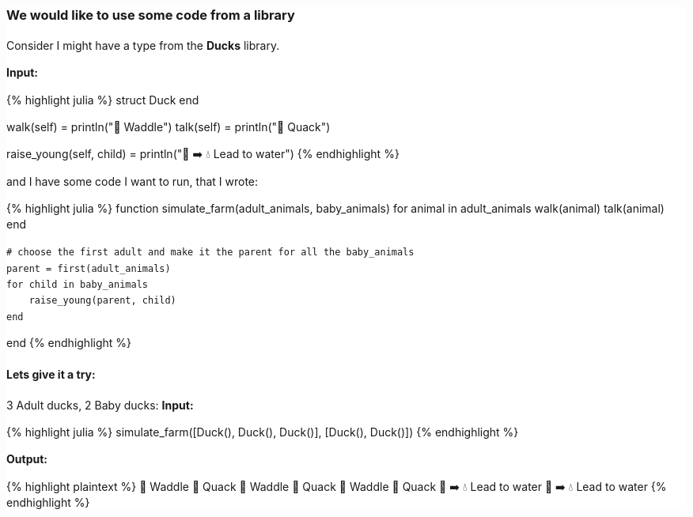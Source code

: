 
### We would like to use some code from a library
Consider I might have a type from the **Ducks** library.

**Input:**

<div class="jupyter-input jupyter-cell">
{% highlight julia %}
struct Duck end

walk(self) = println("🚶 Waddle")
talk(self) = println("🦆 Quack")

raise_young(self, child) = println("🐤 ➡️ 💧 Lead to water")
{% endhighlight %}
</div>

and I have some code I want to run, that I wrote:

<div class="jupyter-input jupyter-cell">
{% highlight julia %}
function simulate_farm(adult_animals, baby_animals)
    for animal in adult_animals
        walk(animal)
        talk(animal)
    end

    # choose the first adult and make it the parent for all the baby_animals
    parent = first(adult_animals)
    for child in baby_animals
        raise_young(parent, child)
    end
end
{% endhighlight %}
</div>

#### Lets give it a try:

3 Adult ducks, 2 Baby ducks:
**Input:**

<div class="jupyter-input jupyter-cell">
{% highlight julia %}
simulate_farm([Duck(), Duck(), Duck()], [Duck(), Duck()])
{% endhighlight %}
</div>

**Output:**

<div class="jupyter-stream jupyter-cell">
{% highlight plaintext %}
🚶 Waddle
🦆 Quack
🚶 Waddle
🦆 Quack
🚶 Waddle
🦆 Quack
🐤 ➡️ 💧 Lead to water
🐤 ➡️ 💧 Lead to water
{% endhighlight %}
</div>
